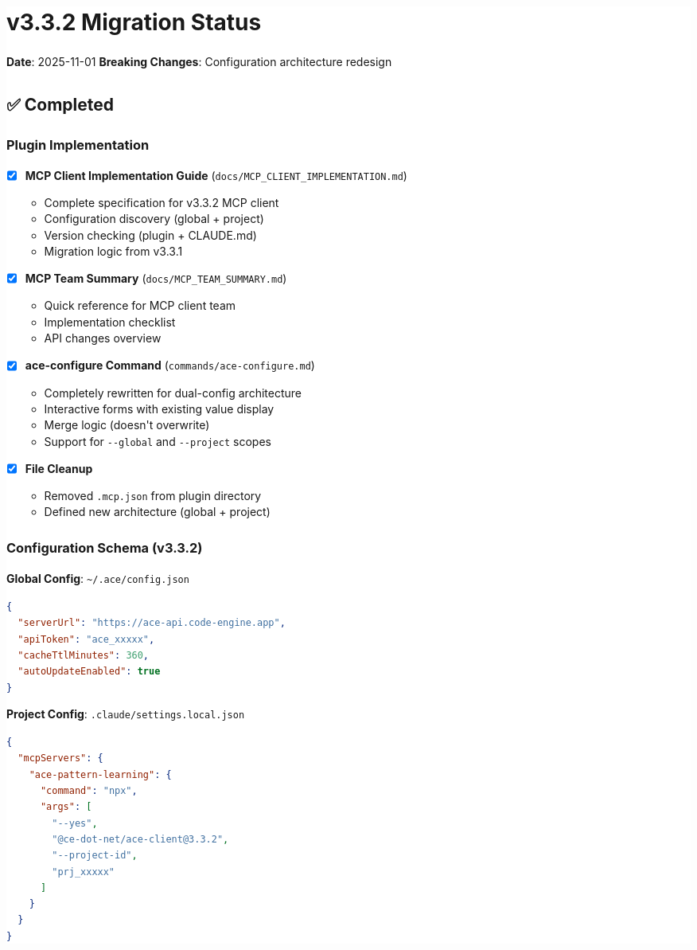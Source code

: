 # v3.3.2 Migration Status

**Date**: 2025-11-01
**Breaking Changes**: Configuration architecture redesign

## ✅ Completed

### Plugin Implementation
- [x] **MCP Client Implementation Guide** (`docs/MCP_CLIENT_IMPLEMENTATION.md`)
  - Complete specification for v3.3.2 MCP client
  - Configuration discovery (global + project)
  - Version checking (plugin + CLAUDE.md)
  - Migration logic from v3.3.1

- [x] **MCP Team Summary** (`docs/MCP_TEAM_SUMMARY.md`)
  - Quick reference for MCP client team
  - Implementation checklist
  - API changes overview

- [x] **ace-configure Command** (`commands/ace-configure.md`)
  - Completely rewritten for dual-config architecture
  - Interactive forms with existing value display
  - Merge logic (doesn't overwrite)
  - Support for `--global` and `--project` scopes

- [x] **File Cleanup**
  - Removed `.mcp.json` from plugin directory
  - Defined new architecture (global + project)

### Configuration Schema (v3.3.2)

**Global Config**: `~/.ace/config.json`
```json
{
  "serverUrl": "https://ace-api.code-engine.app",
  "apiToken": "ace_xxxxx",
  "cacheTtlMinutes": 360,
  "autoUpdateEnabled": true
}
```

**Project Config**: `.claude/settings.local.json`
```json
{
  "mcpServers": {
    "ace-pattern-learning": {
      "command": "npx",
      "args": [
        "--yes",
        "@ce-dot-net/ace-client@3.3.2",
        "--project-id",
        "prj_xxxxx"
      ]
    }
  }
}
```
